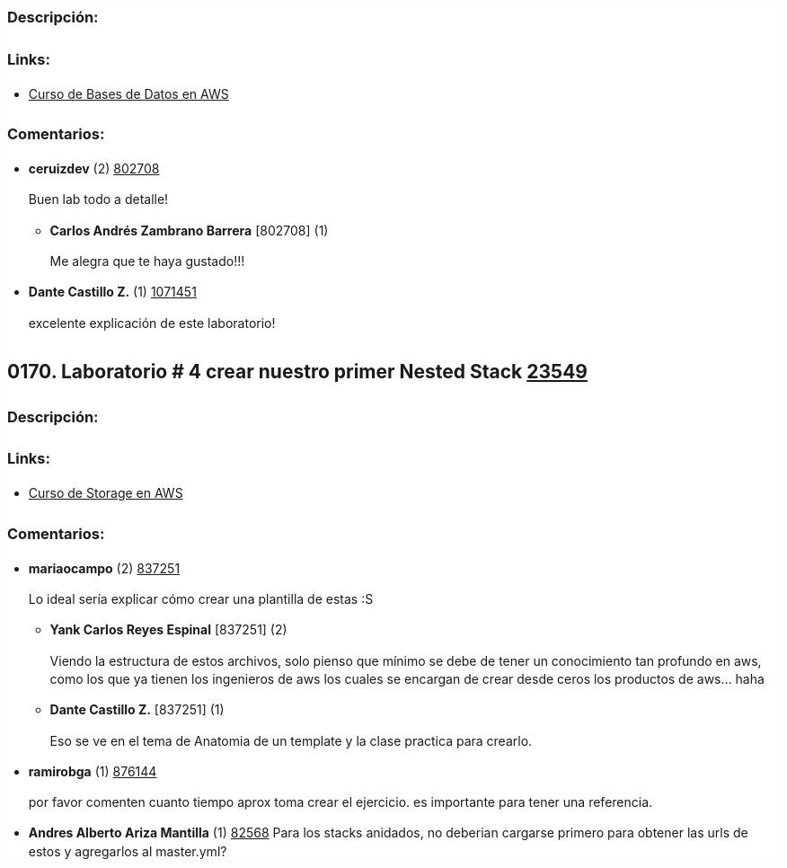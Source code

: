 ### Descripción:


### Links:

* [Curso de Bases de Datos en AWS](https://platzi.com/clases/db-aws/)

### Comentarios:

* **ceruizdev** (2) [802708](https://platzi.com/comentario/802708/) 

	Buen lab todo a detalle!

	* **Carlos Andrés Zambrano Barrera** [802708] (1)

		Me alegra que te haya gustado!!!

* **Dante Castillo Z.** (1) [1071451](https://platzi.com/comentario/1071451/) 

	excelente explicación de este laboratorio!

## 0170. Laboratorio # 4 crear nuestro primer Nested Stack [23549](https://platzi.com/clases/1717-iaac-aws/23549-laboratorio-4-crear-nuestro-primer-nested-stack/)

### Descripción:


### Links:

* [Curso de Storage en AWS](https://platzi.com/clases/storage-aws/)

### Comentarios:

* **mariaocampo** (2) [837251](https://platzi.com/comentario/837251/) 

	Lo ideal sería explicar cómo crear una plantilla de estas :S

	* **Yank Carlos Reyes Espinal** [837251] (2)

		Viendo la estructura de estos archivos, solo pienso que mínimo se debe de tener un conocimiento tan profundo en aws, como los que ya tienen los ingenieros de aws los cuales se encargan de crear desde ceros los productos de aws… haha

	* **Dante Castillo Z.** [837251] (1)

		Eso se ve en el tema de Anatomia de un template y la clase practica para crearlo.

* **ramirobga** (1) [876144](https://platzi.com/comentario/876144/) 

	por favor comenten cuanto tiempo aprox toma crear el ejercicio. es importante para tener una referencia.

* **Andres Alberto Ariza Mantilla** (1) [82568](https://platzi.com/comentario/1007987/) 
Para los stacks anidados, no deberian cargarse primero para obtener las urls de estos y agregarlos al master.yml?
